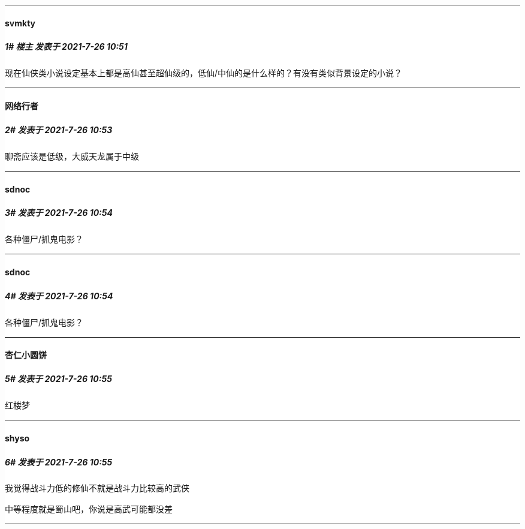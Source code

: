 

*****

####  svmkty  
##### 1#       楼主       发表于 2021-7-26 10:51


现在仙侠类小说设定基本上都是高仙甚至超仙级的，低仙/中仙的是什么样的？有没有类似背景设定的小说？


*****

####  网络行者  
##### 2#       发表于 2021-7-26 10:53


聊斋应该是低级，大威天龙属于中级


*****

####  sdnoc  
##### 3#       发表于 2021-7-26 10:54


各种僵尸/抓鬼电影？


*****

####  sdnoc  
##### 4#       发表于 2021-7-26 10:54


各种僵尸/抓鬼电影？


*****

####  杏仁小圆饼  
##### 5#       发表于 2021-7-26 10:55


红楼梦


*****

####  shyso  
##### 6#       发表于 2021-7-26 10:55


我觉得战斗力低的修仙不就是战斗力比较高的武侠


中等程度就是蜀山吧，你说是高武可能都没差


*****
